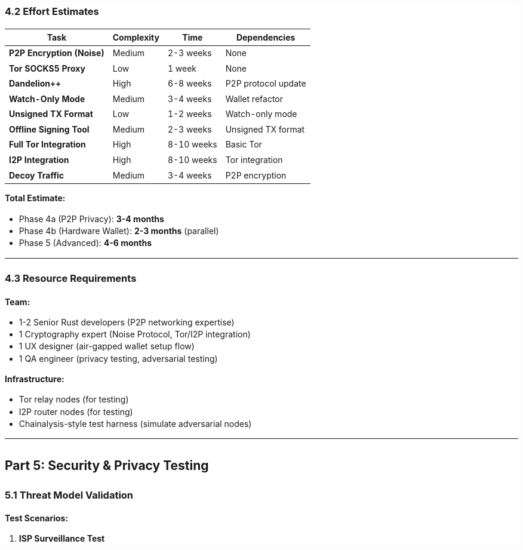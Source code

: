 
### 4.2 Effort Estimates

| Task                       | Complexity | Time       | Dependencies        |
| -------------------------- | ---------- | ---------- | ------------------- |
| **P2P Encryption (Noise)** | Medium     | 2-3 weeks  | None                |
| **Tor SOCKS5 Proxy**       | Low        | 1 week     | None                |
| **Dandelion++**            | High       | 6-8 weeks  | P2P protocol update |
| **Watch-Only Mode**        | Medium     | 3-4 weeks  | Wallet refactor     |
| **Unsigned TX Format**     | Low        | 1-2 weeks  | Watch-only mode     |
| **Offline Signing Tool**   | Medium     | 2-3 weeks  | Unsigned TX format  |
| **Full Tor Integration**   | High       | 8-10 weeks | Basic Tor           |
| **I2P Integration**        | High       | 8-10 weeks | Tor integration     |
| **Decoy Traffic**          | Medium     | 3-4 weeks  | P2P encryption      |

**Total Estimate:**

- Phase 4a (P2P Privacy): **3-4 months**
- Phase 4b (Hardware Wallet): **2-3 months** (parallel)
- Phase 5 (Advanced): **4-6 months**

---

### 4.3 Resource Requirements

**Team:**

- 1-2 Senior Rust developers (P2P networking expertise)
- 1 Cryptography expert (Noise Protocol, Tor/I2P integration)
- 1 UX designer (air-gapped wallet setup flow)
- 1 QA engineer (privacy testing, adversarial testing)

**Infrastructure:**

- Tor relay nodes (for testing)
- I2P router nodes (for testing)
- Chainalysis-style test harness (simulate adversarial nodes)

---

## Part 5: Security & Privacy Testing

### 5.1 Threat Model Validation

**Test Scenarios:**

1. **ISP Surveillance Test**
